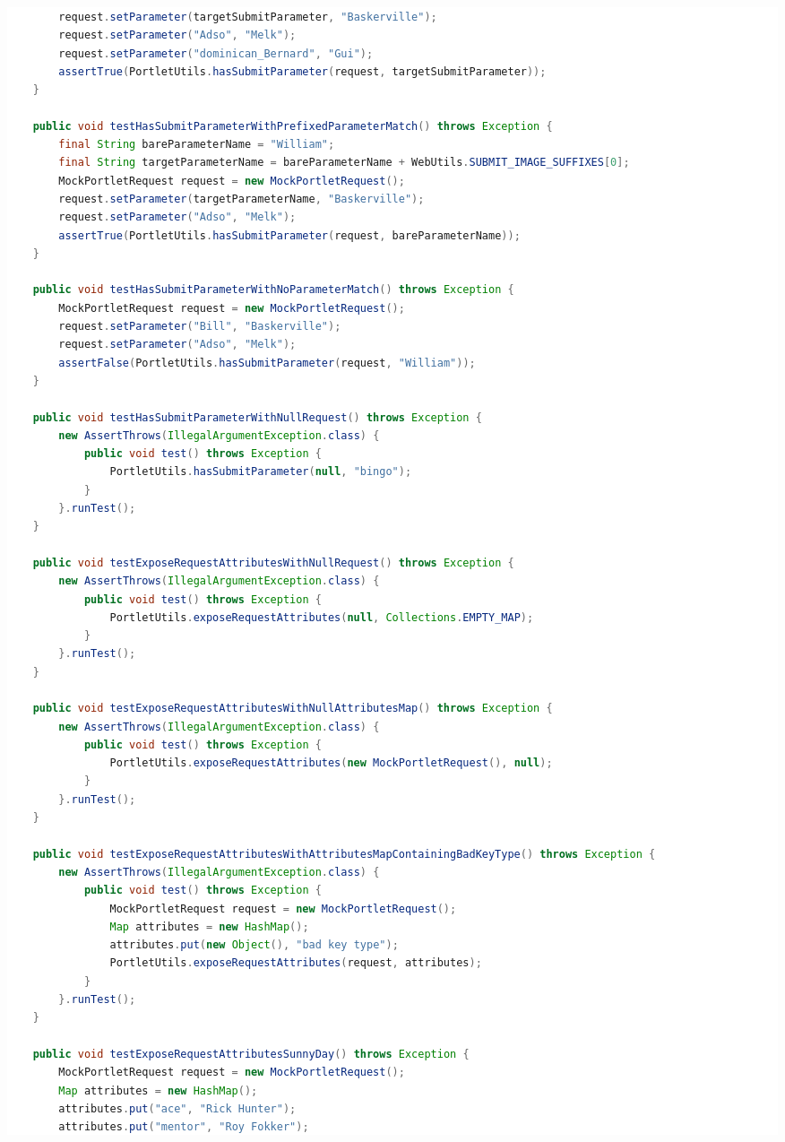 ```java
		request.setParameter(targetSubmitParameter, "Baskerville");
		request.setParameter("Adso", "Melk");
		request.setParameter("dominican_Bernard", "Gui");
		assertTrue(PortletUtils.hasSubmitParameter(request, targetSubmitParameter));
	}

	public void testHasSubmitParameterWithPrefixedParameterMatch() throws Exception {
		final String bareParameterName = "William";
		final String targetParameterName = bareParameterName + WebUtils.SUBMIT_IMAGE_SUFFIXES[0];
		MockPortletRequest request = new MockPortletRequest();
		request.setParameter(targetParameterName, "Baskerville");
		request.setParameter("Adso", "Melk");
		assertTrue(PortletUtils.hasSubmitParameter(request, bareParameterName));
	}

	public void testHasSubmitParameterWithNoParameterMatch() throws Exception {
		MockPortletRequest request = new MockPortletRequest();
		request.setParameter("Bill", "Baskerville");
		request.setParameter("Adso", "Melk");
		assertFalse(PortletUtils.hasSubmitParameter(request, "William"));
	}

	public void testHasSubmitParameterWithNullRequest() throws Exception {
		new AssertThrows(IllegalArgumentException.class) {
			public void test() throws Exception {
				PortletUtils.hasSubmitParameter(null, "bingo");
			}
		}.runTest();
	}

	public void testExposeRequestAttributesWithNullRequest() throws Exception {
		new AssertThrows(IllegalArgumentException.class) {
			public void test() throws Exception {
				PortletUtils.exposeRequestAttributes(null, Collections.EMPTY_MAP);
			}
		}.runTest();
	}

	public void testExposeRequestAttributesWithNullAttributesMap() throws Exception {
		new AssertThrows(IllegalArgumentException.class) {
			public void test() throws Exception {
				PortletUtils.exposeRequestAttributes(new MockPortletRequest(), null);
			}
		}.runTest();
	}

	public void testExposeRequestAttributesWithAttributesMapContainingBadKeyType() throws Exception {
		new AssertThrows(IllegalArgumentException.class) {
			public void test() throws Exception {
				MockPortletRequest request = new MockPortletRequest();
				Map attributes = new HashMap();
				attributes.put(new Object(), "bad key type");
				PortletUtils.exposeRequestAttributes(request, attributes);
			}
		}.runTest();
	}

	public void testExposeRequestAttributesSunnyDay() throws Exception {
		MockPortletRequest request = new MockPortletRequest();
		Map attributes = new HashMap();
		attributes.put("ace", "Rick Hunter");
		attributes.put("mentor", "Roy Fokker");
```